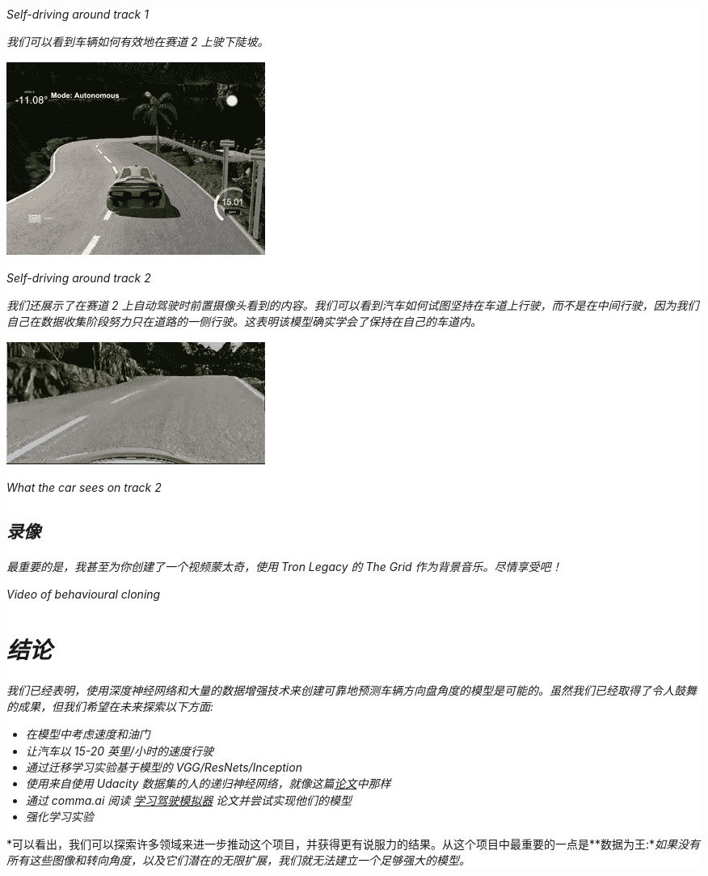 *Self-driving around track 1*

*我们可以看到车辆如何有效地在赛道 2 上驶下陡坡。*

*![](img/a43d3a8ddca4f3337d7046d588db77e5.png)*

*Self-driving around track 2*

*我们还展示了在赛道 2 上自动驾驶时前置摄像头看到的内容。我们可以看到汽车如何试图坚持在车道上行驶，而不是在中间行驶，因为我们自己在数据收集阶段努力只在道路的一侧行驶。这表明该模型确实学会了保持在自己的车道内。*

*![](img/1cdd498dbb3bedeee324c1ba50645d3b.png)*

*What the car sees on track 2*

## *录像*

*最重要的是，我甚至为你创建了一个视频蒙太奇，使用 Tron Legacy 的 *The Grid* 作为背景音乐。尽情享受吧！*

*Video of behavioural cloning*

# *结论*

*我们已经表明，使用深度神经网络和大量的数据增强技术来创建可靠地预测车辆方向盘角度的模型是可能的。虽然我们已经取得了令人鼓舞的成果，但我们希望在未来探索以下方面:*

*   *在模型中考虑速度和油门*
*   *让汽车以 15-20 英里/小时的速度行驶*
*   *通过迁移学习实验基于模型的 VGG/ResNets/Inception*
*   *使用来自使用 Udacity 数据集的人的递归神经网络，就像这篇[论文](http://cs231n.stanford.edu/reports/2017/pdfs/626.pdf)中那样*
*   *通过 comma.ai 阅读 [*学习驾驶模拟器*](https://arxiv.org/abs/1608.01230) 论文并尝试实现他们的模型*
*   *强化学习实验*

*可以看出，我们可以探索许多领域来进一步推动这个项目，并获得更有说服力的结果。从这个项目中最重要的一点是**数据为王:**如果没有所有这些图像和转向角度，以及它们潜在的无限扩展，我们就无法建立一个足够强大的模型。*
